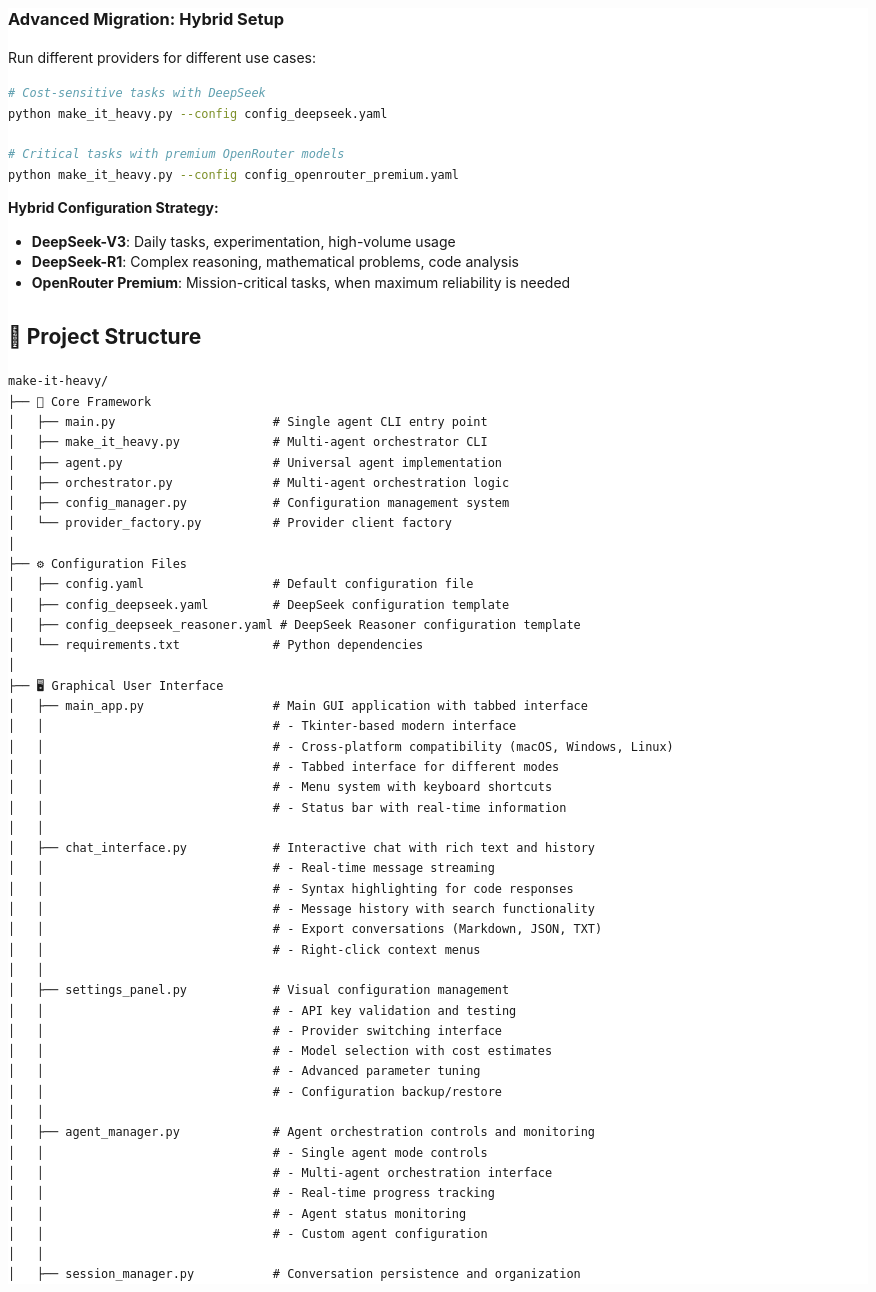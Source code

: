 ### Advanced Migration: Hybrid Setup

Run different providers for different use cases:

```bash
# Cost-sensitive tasks with DeepSeek
python make_it_heavy.py --config config_deepseek.yaml

# Critical tasks with premium OpenRouter models
python make_it_heavy.py --config config_openrouter_premium.yaml
```

**Hybrid Configuration Strategy:**
- **DeepSeek-V3**: Daily tasks, experimentation, high-volume usage
- **DeepSeek-R1**: Complex reasoning, mathematical problems, code analysis
- **OpenRouter Premium**: Mission-critical tasks, when maximum reliability is needed

## 📁 Project Structure

```
make-it-heavy/
├── 🚀 Core Framework
│   ├── main.py                      # Single agent CLI entry point
│   ├── make_it_heavy.py             # Multi-agent orchestrator CLI
│   ├── agent.py                     # Universal agent implementation
│   ├── orchestrator.py              # Multi-agent orchestration logic
│   ├── config_manager.py            # Configuration management system
│   └── provider_factory.py          # Provider client factory
│
├── ⚙️ Configuration Files
│   ├── config.yaml                  # Default configuration file
│   ├── config_deepseek.yaml         # DeepSeek configuration template
│   ├── config_deepseek_reasoner.yaml # DeepSeek Reasoner configuration template
│   └── requirements.txt             # Python dependencies
│
├── 🖥️ Graphical User Interface
│   ├── main_app.py                  # Main GUI application with tabbed interface
│   │                                # - Tkinter-based modern interface
│   │                                # - Cross-platform compatibility (macOS, Windows, Linux)
│   │                                # - Tabbed interface for different modes
│   │                                # - Menu system with keyboard shortcuts
│   │                                # - Status bar with real-time information
│   │
│   ├── chat_interface.py            # Interactive chat with rich text and history
│   │                                # - Real-time message streaming
│   │                                # - Syntax highlighting for code responses
│   │                                # - Message history with search functionality
│   │                                # - Export conversations (Markdown, JSON, TXT)
│   │                                # - Right-click context menus
│   │
│   ├── settings_panel.py            # Visual configuration management
│   │                                # - API key validation and testing
│   │                                # - Provider switching interface
│   │                                # - Model selection with cost estimates
│   │                                # - Advanced parameter tuning
│   │                                # - Configuration backup/restore
│   │
│   ├── agent_manager.py             # Agent orchestration controls and monitoring
│   │                                # - Single agent mode controls
│   │                                # - Multi-agent orchestration interface
│   │                                # - Real-time progress tracking
│   │                                # - Agent status monitoring
│   │                                # - Custom agent configuration
│   │
│   ├── session_manager.py           # Conversation persistence and organization
```